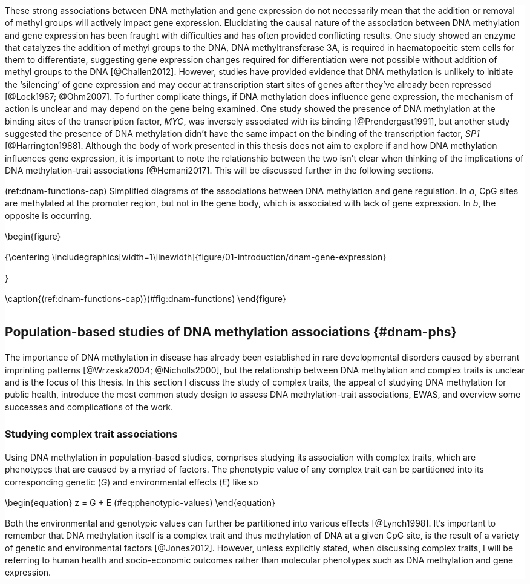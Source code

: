 These strong associations between DNA methylation and gene expression do not necessarily mean that the addition or removal of methyl groups will actively impact gene expression. Elucidating the causal nature of the association between DNA methylation and gene expression has been fraught with difficulties and has often provided conflicting results. One study showed an enzyme that catalyzes the addition of methyl groups to the DNA, DNA methyltransferase 3A, is required in haematopoeitic stem cells for them to differentiate, suggesting gene expression changes required for differentiation were not possible without addition of methyl groups to the DNA [@Challen2012]. However, studies have provided evidence that DNA methylation is unlikely to initiate the ‘silencing’ of gene expression and may occur at transcription start sites of genes after they’ve already been repressed [@Lock1987; @Ohm2007]. To further complicate things, if DNA methylation does influence gene expression, the mechanism of action is unclear and may depend on the gene being examined. One study showed the presence of DNA methylation at the binding sites of the transcription factor, _MYC_, was inversely associated with its binding [@Prendergast1991], but another study suggested the presence of DNA methylation didn’t have the same impact on the binding of the transcription factor, _SP1_ [@Harrington1988]. Although the body of work presented in this thesis does not aim to explore if and how DNA methylation influences gene expression, it is important to note the relationship between the two isn’t clear when thinking of the implications of DNA methylation-trait associations [@Hemani2017]. This will be discussed further in the following sections.

(ref:dnam-functions-cap) Simplified diagrams of the associations between DNA methylation and gene regulation. In _a_, CpG sites are methylated at the promoter region, but not in the gene body, which is associated with lack of gene expression. In _b_, the opposite is occurring.

\begin{figure}

{\centering \includegraphics[width=1\linewidth]{figure/01-introduction/dnam-gene-expression} 

}

\caption{(ref:dnam-functions-cap)}(\#fig:dnam-functions)
\end{figure}

## Population-based studies of DNA methylation associations {#dnam-phs}
The importance of DNA methylation in disease has already been established in rare developmental disorders caused by aberrant imprinting patterns [@Wrzeska2004; @Nicholls2000], but the relationship between DNA methylation and complex traits is unclear and is the focus of this thesis. In this section I discuss the study of complex traits, the appeal of studying DNA methylation for public health, introduce the most common study design to assess DNA methylation-trait associations, EWAS, and overview some successes and complications of the work.

### Studying complex trait associations
Using DNA methylation in population-based studies, comprises studying its association with complex traits, which are phenotypes that are caused by a myriad of factors. The phenotypic value of any complex trait can be partitioned into its corresponding genetic ($G$) and environmental effects ($E$) like so

\begin{equation}
	z = G + E
	(\#eq:phenotypic-values)
\end{equation}

Both the environmental and genotypic values can further be partitioned into various effects [@Lynch1998]. It’s important to remember that DNA methylation itself is a complex trait and thus methylation of DNA at a given CpG site, is the result of a variety of genetic and environmental factors [@Jones2012]. However, unless explicitly stated, when discussing complex traits, I will be referring to human health and socio-economic outcomes rather than molecular phenotypes such as DNA methylation and gene expression.
